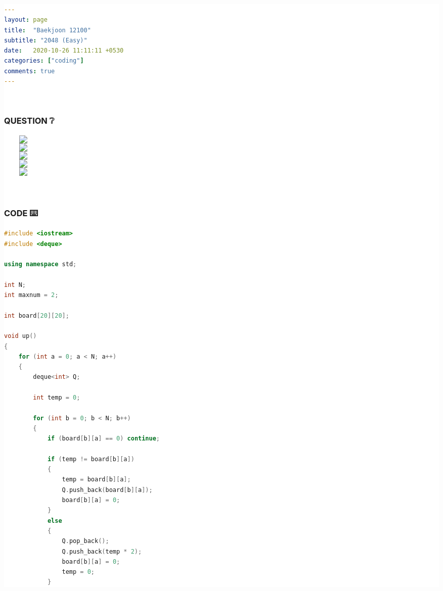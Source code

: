 ```yaml
---
layout: page
title:  "Baekjoon 12100"
subtitle: "2048 (Easy)"
date:   2020-10-26 11:11:11 +0530
categories: ["coding"]
comments: true
---
```


<br>

### QUESTION ❔

<img src="{{ '/assets/baekjoon/12100.jpg' }}" style="width: 800px; height: auto; margin-left: auto; margin-right: auto; display: block;">
<img src="{{ '/assets/baekjoon/12100a.jpg' }}" style="width: 800px; height: auto; margin-left: auto; margin-right: auto; display: block;">
<img src="{{ '/assets/baekjoon/12100b.jpg' }}" style="width: 800px; height: auto; margin-left: auto; margin-right: auto; display: block;">
<img src="{{ '/assets/baekjoon/12100c.jpg' }}" style="width: 800px; height: auto; margin-left: auto; margin-right: auto; display: block;">
<img src="{{ '/assets/baekjoon/12100d.jpg' }}" style="width: 800px; height: auto; margin-left: auto; margin-right: auto; display: block;">  

<br>
<br>

### CODE ⌨️

```c++
#include <iostream>
#include <deque>

using namespace std;

int N;
int maxnum = 2;

int board[20][20];

void up()
{
	for (int a = 0; a < N; a++)
	{
		deque<int> Q;

		int temp = 0;

		for (int b = 0; b < N; b++)
		{
			if (board[b][a] == 0) continue;

			if (temp != board[b][a])
			{
				temp = board[b][a];
				Q.push_back(board[b][a]);
				board[b][a] = 0;
			}
			else
			{
				Q.pop_back();
				Q.push_back(temp * 2);
				board[b][a] = 0;
				temp = 0;
			}
```

[link]: https://www.acmicpc.net/problem/12100